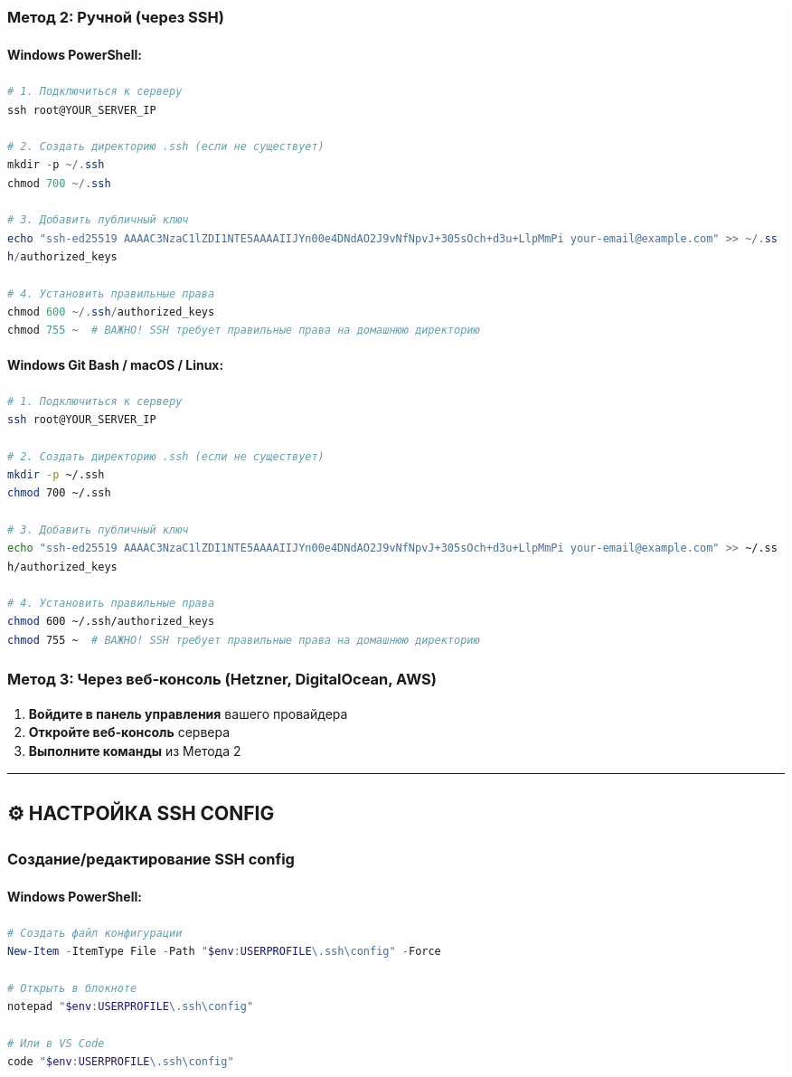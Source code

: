 ### Метод 2: Ручной (через SSH)

#### Windows PowerShell:
```powershell
# 1. Подключиться к серверу
ssh root@YOUR_SERVER_IP

# 2. Создать директорию .ssh (если не существует)
mkdir -p ~/.ssh
chmod 700 ~/.ssh

# 3. Добавить публичный ключ
echo "ssh-ed25519 AAAAC3NzaC1lZDI1NTE5AAAAIIJYn00e4DNdAO2J9vNfNpvJ+305sOch+d3u+LlpMmPi your-email@example.com" >> ~/.ssh/authorized_keys

# 4. Установить правильные права
chmod 600 ~/.ssh/authorized_keys
chmod 755 ~  # ВАЖНО! SSH требует правильные права на домашнюю директорию
```

#### Windows Git Bash / macOS / Linux:
```bash
# 1. Подключиться к серверу
ssh root@YOUR_SERVER_IP

# 2. Создать директорию .ssh (если не существует)
mkdir -p ~/.ssh
chmod 700 ~/.ssh

# 3. Добавить публичный ключ
echo "ssh-ed25519 AAAAC3NzaC1lZDI1NTE5AAAAIIJYn00e4DNdAO2J9vNfNpvJ+305sOch+d3u+LlpMmPi your-email@example.com" >> ~/.ssh/authorized_keys

# 4. Установить правильные права
chmod 600 ~/.ssh/authorized_keys
chmod 755 ~  # ВАЖНО! SSH требует правильные права на домашнюю директорию
```

### Метод 3: Через веб-консоль (Hetzner, DigitalOcean, AWS)

1. **Войдите в панель управления** вашего провайдера
2. **Откройте веб-консоль** сервера
3. **Выполните команды** из Метода 2

---

## ⚙️ НАСТРОЙКА SSH CONFIG

### Создание/редактирование SSH config

#### Windows PowerShell:
```powershell
# Создать файл конфигурации
New-Item -ItemType File -Path "$env:USERPROFILE\.ssh\config" -Force

# Открыть в блокноте
notepad "$env:USERPROFILE\.ssh\config"

# Или в VS Code
code "$env:USERPROFILE\.ssh\config"
```
